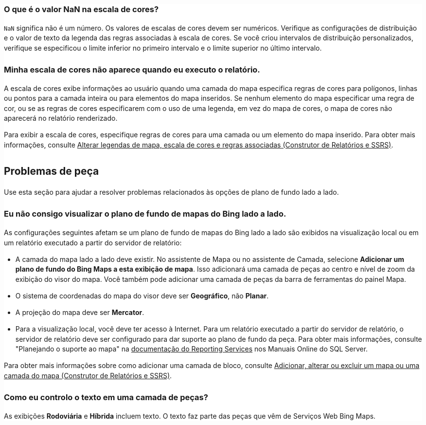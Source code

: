 ### <a name="what-is-the-value-nan-on-the-color-scale"></a>O que é o valor NaN na escala de cores?  
 `NaN` significa não é um número. Os valores de escalas de cores devem ser numéricos. Verifique as configurações de distribuição e o valor de texto da legenda das regras associadas à escala de cores. Se você criou intervalos de distribuição personalizados, verifique se especificou o limite inferior no primeiro intervalo e o limite superior no último intervalo.  
  
### <a name="my-color-scale-does-not-appear-when-i-run-the-report"></a>Minha escala de cores não aparece quando eu executo o relatório.  
 A escala de cores exibe informações ao usuário quando uma camada do mapa especifica regras de cores para polígonos, linhas ou pontos para a camada inteira ou para elementos do mapa inseridos. Se nenhum elemento do mapa especificar uma regra de cor, ou se as regras de cores especificarem com o uso de uma legenda, em vez do mapa de cores, o mapa de cores não aparecerá no relatório renderizado.  
  
 Para exibir a escala de cores, especifique regras de cores para uma camada ou um elemento do mapa inserido. Para obter mais informações, consulte [Alterar legendas de mapa, escala de cores e regras associadas &#40;Construtor de Relatórios e SSRS&#41;](change-map-legends-color-scale-and-associated-rules-report-builder-and-ssrs.md).  
  
  
  
##  <a name="Tile"></a> Problemas de peça  
 Use esta seção para ajudar a resolver problemas relacionados às opções de plano de fundo lado a lado.  
  
### <a name="i-cannot-see-the-bing-maps-tile-background"></a>Eu não consigo visualizar o plano de fundo de mapas do Bing lado a lado.  
 As configurações seguintes afetam se um plano de fundo de mapas do Bing lado a lado são exibidos na visualização local ou em um relatório executado a partir do servidor de relatório:  
  
-   A camada do mapa lado a lado deve existir. No assistente de Mapa ou no assistente de Camada, selecione **Adicionar um plano de fundo do Bing Maps a esta exibição de mapa**. Isso adicionará uma camada de peças ao centro e nível de zoom da exibição do visor do mapa. Você também pode adicionar uma camada de peças da barra de ferramentas do painel Mapa.  
  
-   O sistema de coordenadas do mapa do visor deve ser **Geográfico**, não **Planar**.  
  
-   A projeção do mapa deve ser **Mercator**.  
  
-   Para a visualização local, você deve ter acesso à Internet. Para um relatório executado a partir do servidor de relatório, o servidor de relatório deve ser configurado para dar suporte ao plano de fundo da peça. Para obter mais informações, consulte "Planejando o suporte ao mapa" na [documentação do Reporting Services](http://go.microsoft.com/fwlink/?linkid=121312) nos Manuais Online do SQL Server.  
  
 Para obter mais informações sobre como adicionar uma camada de bloco, consulte [Adicionar, alterar ou excluir um mapa ou uma camada do mapa &#40;Construtor de Relatórios e SSRS&#41;](add-change-or-delete-a-map-or-map-layer-report-builder-and-ssrs.md).  
  
### <a name="how-do-i-control-the-text-on-a-tile-layer"></a>Como eu controlo o texto em uma camada de peças?  
 As exibições **Rodoviária** e **Híbrida** incluem texto. O texto faz parte das peças que vêm de Serviços Web Bing Maps.  
  